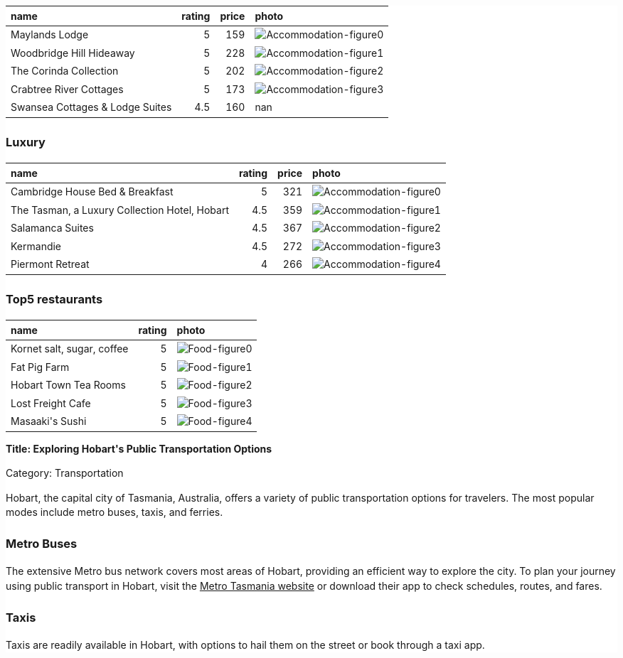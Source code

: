 | name                            |   rating |   price | photo                                                                                                                                                     |
|:--------------------------------|---------:|--------:|:----------------------------------------------------------------------------------------------------------------------------------------------------------|
| Maylands Lodge                  |      5   |     159 | <img src="https://dynamic-media-cdn.tripadvisor.com/media/photo-o/14/e4/bb/5b/maylands-lodge.jpg?w=700&h=-1&s=1" title="Accommodation-figure0">           |
| Woodbridge Hill Hideaway        |      5   |     228 | <img src="https://dynamic-media-cdn.tripadvisor.com/media/photo-o/01/99/17/85/woodbridge-hill-hideaway.jpg?w=700&h=-1&s=1" title="Accommodation-figure1"> |
| The Corinda Collection          |      5   |     202 | <img src="https://dynamic-media-cdn.tripadvisor.com/media/photo-o/28/b0/37/06/servants-quarter-king.jpg?w=700&h=-1&s=1" title="Accommodation-figure2">    |
| Crabtree River Cottages         |      5   |     173 | <img src="https://dynamic-media-cdn.tripadvisor.com/media/photo-o/0b/37/ab/66/romantic-queen-bedroom.jpg?w=700&h=-1&s=1" title="Accommodation-figure3">   |
| Swansea Cottages & Lodge Suites |      4.5 |     160 | nan                                                                                                                                                       |<br><br><br><br>

### Luxury

| name                                          |   rating |   price | photo                                                                                                                                                          |
|:----------------------------------------------|---------:|--------:|:---------------------------------------------------------------------------------------------------------------------------------------------------------------|
| Cambridge House Bed & Breakfast               |      5   |     321 | <img src="https://dynamic-media-cdn.tripadvisor.com/media/photo-o/26/7d/f9/2c/cambridge-house-bed-breakfast.jpg?w=700&h=-1&s=1" title="Accommodation-figure0"> |
| The Tasman, a Luxury Collection Hotel, Hobart |      4.5 |     359 | <img src="https://dynamic-media-cdn.tripadvisor.com/media/photo-o/2a/b4/c7/9d/caption.jpg?w=700&h=-1&s=1" title="Accommodation-figure1">                       |
| Salamanca Suites                              |      4.5 |     367 | <img src="https://dynamic-media-cdn.tripadvisor.com/media/photo-o/29/0b/56/58/studio.jpg?w=700&h=-1&s=1" title="Accommodation-figure2">                        |
| Kermandie                                     |      4.5 |     272 | <img src="https://dynamic-media-cdn.tripadvisor.com/media/photo-o/16/a6/d0/51/the-view-from-the-river.jpg?w=700&h=-1&s=1" title="Accommodation-figure3">       |
| Piermont Retreat                              |      4   |     266 | <img src="https://dynamic-media-cdn.tripadvisor.com/media/photo-o/29/8e/b1/75/piermont-retreat.jpg?w=700&h=-1&s=1" title="Accommodation-figure4">              |<br><br><br><br>

### Top5 restaurants

| name                       |   rating | photo                                                                                                                                |
|:---------------------------|---------:|:-------------------------------------------------------------------------------------------------------------------------------------|
| Kornet salt, sugar, coffee |        5 | <img src="https://media-cdn.tripadvisor.com/media/photo-s/12/f5/cf/f1/rolls.jpg?w=700&h=-1&s=1" title="Food-figure0">                |
| Fat Pig Farm               |        5 | <img src="https://media-cdn.tripadvisor.com/media/photo-s/13/c9/76/a4/fb-img-1532170515947.jpg?w=700&h=-1&s=1" title="Food-figure1"> |
| Hobart Town Tea Rooms      |        5 | <img src="https://media-cdn.tripadvisor.com/media/photo-s/1d/28/a9/ce/caption.jpg?w=700&h=-1&s=1" title="Food-figure2">              |
| Lost Freight Cafe          |        5 | <img src="https://media-cdn.tripadvisor.com/media/photo-s/16/1c/12/0f/photo1jpg.jpg?w=700&h=-1&s=1" title="Food-figure3">            |
| Masaaki's Sushi            |        5 | <img src="https://media-cdn.tripadvisor.com/media/photo-s/09/3d/c9/16/photo0jpg.jpg?w=700&h=-1&s=1" title="Food-figure4">            |<br><br><br><br>

**Title: Exploring Hobart's Public Transportation Options**

Category: Transportation

Hobart, the capital city of Tasmania, Australia, offers a variety of public transportation options for travelers. The most popular modes include metro buses, taxis, and ferries.

### Metro Buses
The extensive Metro bus network covers most areas of Hobart, providing an efficient way to explore the city. To plan your journey using public transport in Hobart, visit the [Metro Tasmania website](https://www.metrotasmania.com.au/) or download their app to check schedules, routes, and fares.

### Taxis
Taxis are readily available in Hobart, with options to hail them on the street or book through a taxi app.
